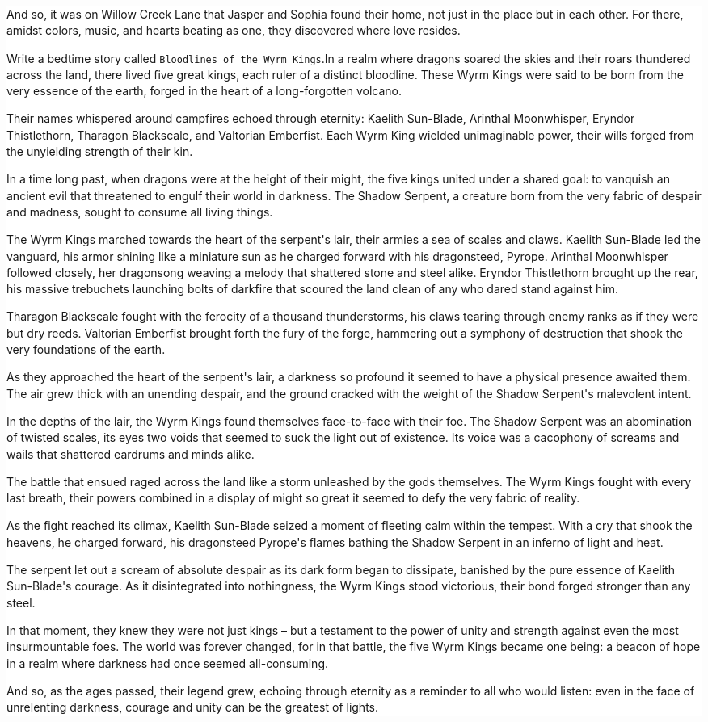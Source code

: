 And so, it was on Willow Creek Lane that Jasper and Sophia found their home, not just in the place but in each other. For there, amidst colors, music, and hearts beating as one, they discovered where love resides.<end>

Write a bedtime story called `Bloodlines of the Wyrm Kings`.<start>In a realm where dragons soared the skies and their roars thundered across the land, there lived five great kings, each ruler of a distinct bloodline. These Wyrm Kings were said to be born from the very essence of the earth, forged in the heart of a long-forgotten volcano.

Their names whispered around campfires echoed through eternity: Kaelith Sun-Blade, Arinthal Moonwhisper, Eryndor Thistlethorn, Tharagon Blackscale, and Valtorian Emberfist. Each Wyrm King wielded unimaginable power, their wills forged from the unyielding strength of their kin.

In a time long past, when dragons were at the height of their might, the five kings united under a shared goal: to vanquish an ancient evil that threatened to engulf their world in darkness. The Shadow Serpent, a creature born from the very fabric of despair and madness, sought to consume all living things.

The Wyrm Kings marched towards the heart of the serpent's lair, their armies a sea of scales and claws. Kaelith Sun-Blade led the vanguard, his armor shining like a miniature sun as he charged forward with his dragonsteed, Pyrope. Arinthal Moonwhisper followed closely, her dragonsong weaving a melody that shattered stone and steel alike. Eryndor Thistlethorn brought up the rear, his massive trebuchets launching bolts of darkfire that scoured the land clean of any who dared stand against him.

Tharagon Blackscale fought with the ferocity of a thousand thunderstorms, his claws tearing through enemy ranks as if they were but dry reeds. Valtorian Emberfist brought forth the fury of the forge, hammering out a symphony of destruction that shook the very foundations of the earth.

As they approached the heart of the serpent's lair, a darkness so profound it seemed to have a physical presence awaited them. The air grew thick with an unending despair, and the ground cracked with the weight of the Shadow Serpent's malevolent intent.

In the depths of the lair, the Wyrm Kings found themselves face-to-face with their foe. The Shadow Serpent was an abomination of twisted scales, its eyes two voids that seemed to suck the light out of existence. Its voice was a cacophony of screams and wails that shattered eardrums and minds alike.

The battle that ensued raged across the land like a storm unleashed by the gods themselves. The Wyrm Kings fought with every last breath, their powers combined in a display of might so great it seemed to defy the very fabric of reality.

As the fight reached its climax, Kaelith Sun-Blade seized a moment of fleeting calm within the tempest. With a cry that shook the heavens, he charged forward, his dragonsteed Pyrope's flames bathing the Shadow Serpent in an inferno of light and heat.

The serpent let out a scream of absolute despair as its dark form began to dissipate, banished by the pure essence of Kaelith Sun-Blade's courage. As it disintegrated into nothingness, the Wyrm Kings stood victorious, their bond forged stronger than any steel.

In that moment, they knew they were not just kings – but a testament to the power of unity and strength against even the most insurmountable foes. The world was forever changed, for in that battle, the five Wyrm Kings became one being: a beacon of hope in a realm where darkness had once seemed all-consuming.

And so, as the ages passed, their legend grew, echoing through eternity as a reminder to all who would listen: even in the face of unrelenting darkness, courage and unity can be the greatest of lights.<end>
